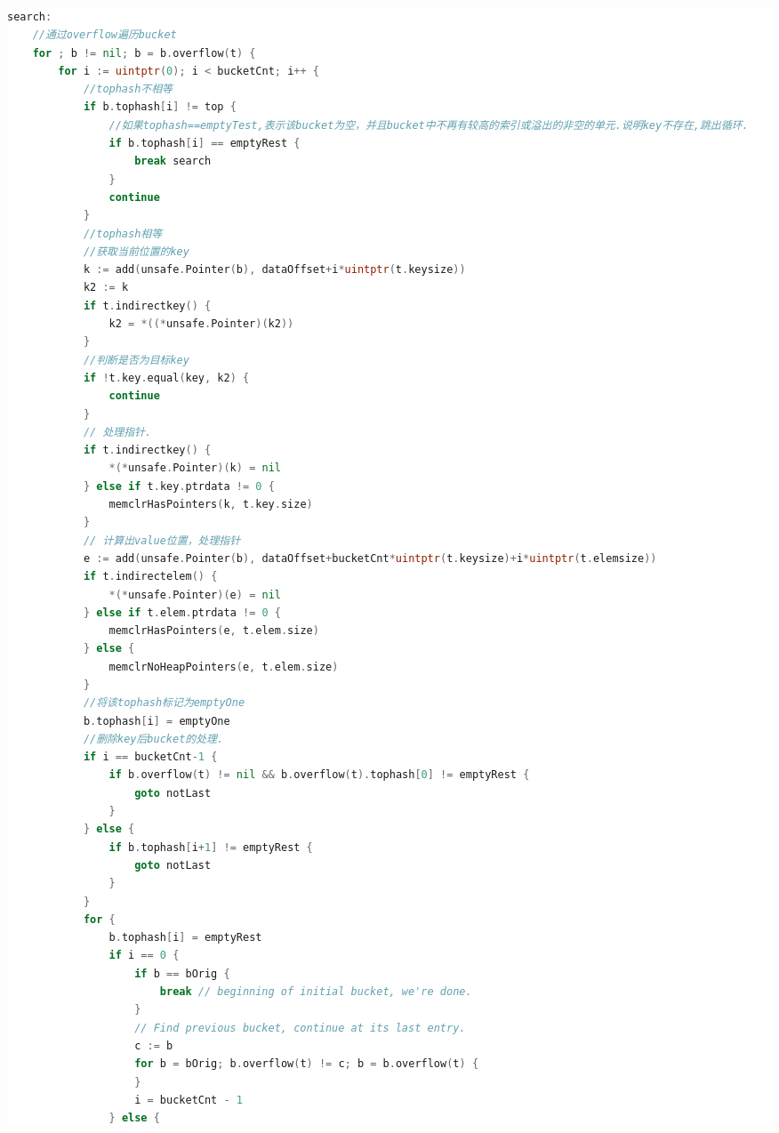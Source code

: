 ```go
search:
    //通过overflow遍历bucket
	for ; b != nil; b = b.overflow(t) {
		for i := uintptr(0); i < bucketCnt; i++ {
            //tophash不相等
			if b.tophash[i] != top {
                //如果tophash==emptyTest,表示该bucket为空，并且bucket中不再有较高的索引或溢出的非空的单元.说明key不存在,跳出循环.
				if b.tophash[i] == emptyRest {
					break search
				}
				continue
			}
            //tophash相等
            //获取当前位置的key
			k := add(unsafe.Pointer(b), dataOffset+i*uintptr(t.keysize))
			k2 := k
			if t.indirectkey() {
				k2 = *((*unsafe.Pointer)(k2))
			}
            //判断是否为目标key
			if !t.key.equal(key, k2) {
				continue
			}
            // 处理指针.
			if t.indirectkey() {
				*(*unsafe.Pointer)(k) = nil
			} else if t.key.ptrdata != 0 {
				memclrHasPointers(k, t.key.size)
			}
            // 计算出value位置，处理指针
			e := add(unsafe.Pointer(b), dataOffset+bucketCnt*uintptr(t.keysize)+i*uintptr(t.elemsize))
			if t.indirectelem() {
				*(*unsafe.Pointer)(e) = nil
			} else if t.elem.ptrdata != 0 {
				memclrHasPointers(e, t.elem.size)
			} else {
				memclrNoHeapPointers(e, t.elem.size)
			}
            //将该tophash标记为emptyOne
			b.tophash[i] = emptyOne
			//删除key后bucket的处理.
			if i == bucketCnt-1 {
				if b.overflow(t) != nil && b.overflow(t).tophash[0] != emptyRest {
					goto notLast
				}
			} else {
				if b.tophash[i+1] != emptyRest {
					goto notLast
				}
			}
			for {
				b.tophash[i] = emptyRest
				if i == 0 {
					if b == bOrig {
						break // beginning of initial bucket, we're done.
					}
					// Find previous bucket, continue at its last entry.
					c := b
					for b = bOrig; b.overflow(t) != c; b = b.overflow(t) {
					}
					i = bucketCnt - 1
				} else {
```